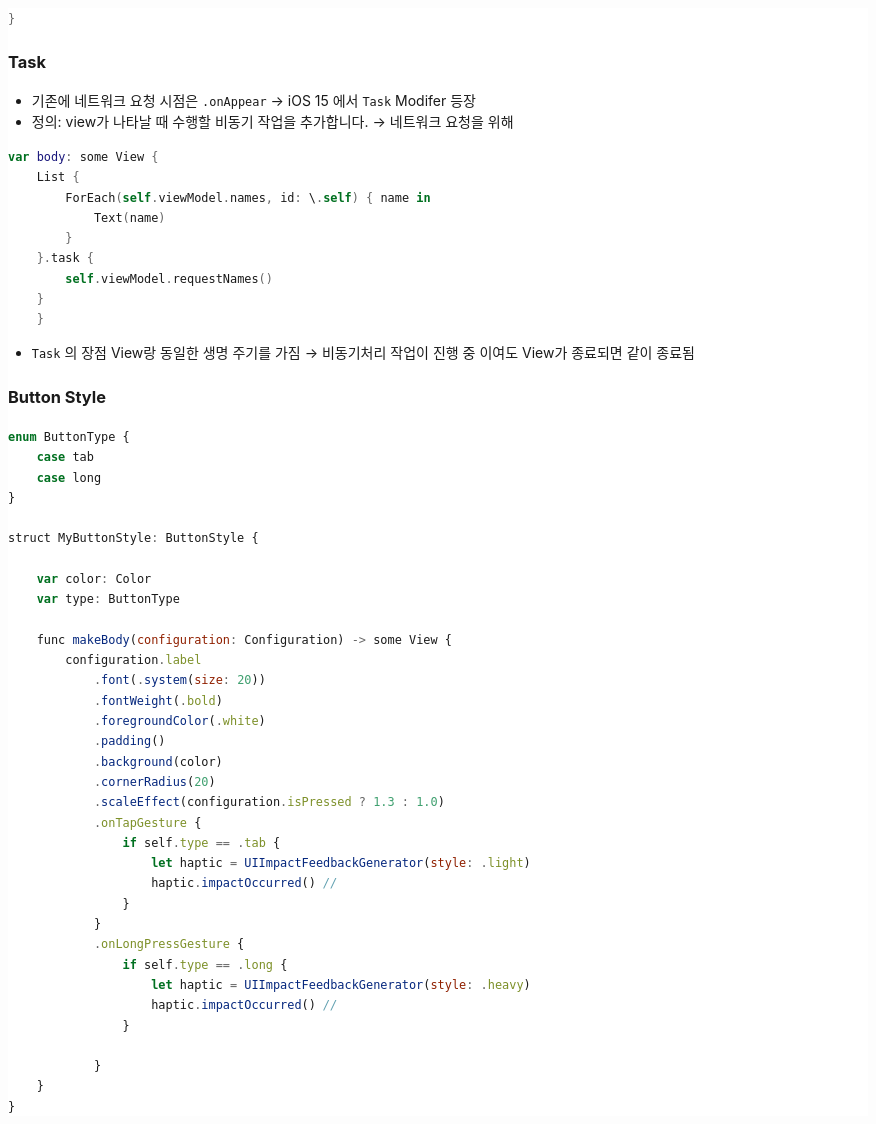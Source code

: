 ```swift
}
```

### Task

- 기존에 네트워크 요청 시점은 `.onAppear`  → iOS 15 에서 `Task` Modifer 등장
- 정의: view가 나타날 때 수행할 비동기 작업을 추가합니다. → 네트워크 요청을 위해

```swift
var body: some View {
    List {
        ForEach(self.viewModel.names, id: \.self) { name in
            Text(name)
        }
    }.task {
        self.viewModel.requestNames() 
    }
    }
```

- `Task` 의 장점 View랑 동일한 생명 주기를 가짐 → 비동기처리 작업이 진행 중 이여도 View가 종료되면 같이 종료됨

### Button Style

```jsx
enum ButtonType {
    case tab
    case long
}

struct MyButtonStyle: ButtonStyle {
    
    var color: Color
    var type: ButtonType
    
    func makeBody(configuration: Configuration) -> some View {
        configuration.label
            .font(.system(size: 20))
            .fontWeight(.bold)
            .foregroundColor(.white)
            .padding()
            .background(color)
            .cornerRadius(20)
            .scaleEffect(configuration.isPressed ? 1.3 : 1.0)
            .onTapGesture {
                if self.type == .tab {
                    let haptic = UIImpactFeedbackGenerator(style: .light)
                    haptic.impactOccurred() //
                }
            }
            .onLongPressGesture {
                if self.type == .long {
                    let haptic = UIImpactFeedbackGenerator(style: .heavy)
                    haptic.impactOccurred() //
                }

            }
    }
}
```
